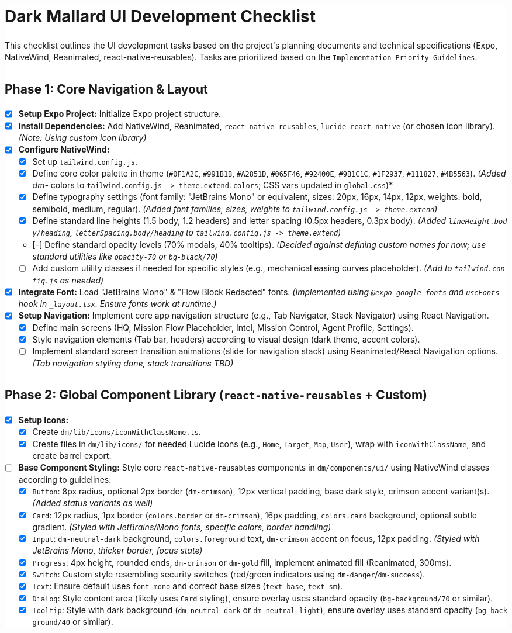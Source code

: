 # Dark Mallard UI Development Checklist

This checklist outlines the UI development tasks based on the project's planning documents and technical specifications (Expo, NativeWind, Reanimated, react-native-reusables). Tasks are prioritized based on the `Implementation Priority Guidelines`.

## Phase 1: Core Navigation & Layout

- [x] **Setup Expo Project:** Initialize Expo project structure.
- [x] **Install Dependencies:** Add NativeWind, Reanimated, `react-native-reusables`, `lucide-react-native` (or chosen icon library). *(Note: Using custom icon library)*
- [x] **Configure NativeWind:**
  - [x] Set up `tailwind.config.js`.
  - [x] Define core color palette in theme (`#0F1A2C`, `#991B1B`, `#A2851D`, `#065F46`, `#92400E`, `#9B1C1C`, `#1F2937`, `#111827`, `#4B5563`). *(Added dm-* colors to `tailwind.config.js -> theme.extend.colors`; CSS vars updated in `global.css`)*
  - [x] Define typography settings (font family: "JetBrains Mono" or equivalent, sizes: 20px, 16px, 14px, 12px, weights: bold, semibold, medium, regular). *(Added font families, sizes, weights to `tailwind.config.js -> theme.extend`)*
  - [x] Define standard line heights (1.5 body, 1.2 headers) and letter spacing (0.5px headers, 0.3px body). *(Added `lineHeight.body/heading`, `letterSpacing.body/heading` to `tailwind.config.js -> theme.extend`)*
  - [-] Define standard opacity levels (70% modals, 40% tooltips). *(Decided against defining custom names for now; use standard utilities like `opacity-70` or `bg-black/70`)*
  - [ ] Add custom utility classes if needed for specific styles (e.g., mechanical easing curves placeholder). *(Add to `tailwind.config.js` as needed)*
- [x] **Integrate Font:** Load "JetBrains Mono" & "Flow Block Redacted" fonts. *(Implemented using `@expo-google-fonts` and `useFonts` hook in `_layout.tsx`. Ensure fonts work at runtime.)*
- [x] **Setup Navigation:** Implement core app navigation structure (e.g., Tab Navigator, Stack Navigator) using React Navigation.
  - [x] Define main screens (HQ, Mission Flow Placeholder, Intel, Mission Control, Agent Profile, Settings).
  - [x] Style navigation elements (Tab bar, headers) according to visual design (dark theme, accent colors).
  - [ ] Implement standard screen transition animations (slide for navigation stack) using Reanimated/React Navigation options. *(Tab navigation styling done, stack transitions TBD)*

## Phase 2: Global Component Library (`react-native-reusables` + Custom)

- [x] **Setup Icons:**
  - [x] Create `dm/lib/icons/iconWithClassName.ts`.
  - [x] Create files in `dm/lib/icons/` for needed Lucide icons (e.g., `Home`, `Target`, `Map`, `User`), wrap with `iconWithClassName`, and create barrel export.
- [ ] **Base Component Styling:** Style core `react-native-reusables` components in `dm/components/ui/` using NativeWind classes according to guidelines:
  - [x] `Button`: 8px radius, optional 2px border (`dm-crimson`), 12px vertical padding, base dark style, crimson accent variant(s). *(Added status variants as well)*
  - [x] `Card`: 12px radius, 1px border (`colors.border` or `dm-crimson`), 16px padding, `colors.card` background, optional subtle gradient. *(Styled with JetBrains/Mono fonts, specific colors, border handling)*
  - [x] `Input`: `dm-neutral-dark` background, `colors.foreground` text, `dm-crimson` accent on focus, 12px padding. *(Styled with JetBrains Mono, thicker border, focus state)*
  - [x] `Progress`: 4px height, rounded ends, `dm-crimson` or `dm-gold` fill, implement animated fill (Reanimated, 300ms).
  - [x] `Switch`: Custom style resembling security switches (red/green indicators using `dm-danger`/`dm-success`).
  - [x] `Text`: Ensure default uses `font-mono` and correct base sizes (`text-base`, `text-sm`).
  - [x] `Dialog`: Style content area (likely uses `Card` styling), ensure overlay uses standard opacity (`bg-background/70` or similar).
  - [x] `Tooltip`: Style with dark background (`dm-neutral-dark` or `dm-neutral-light`), ensure overlay uses standard opacity (`bg-background/40` or similar).